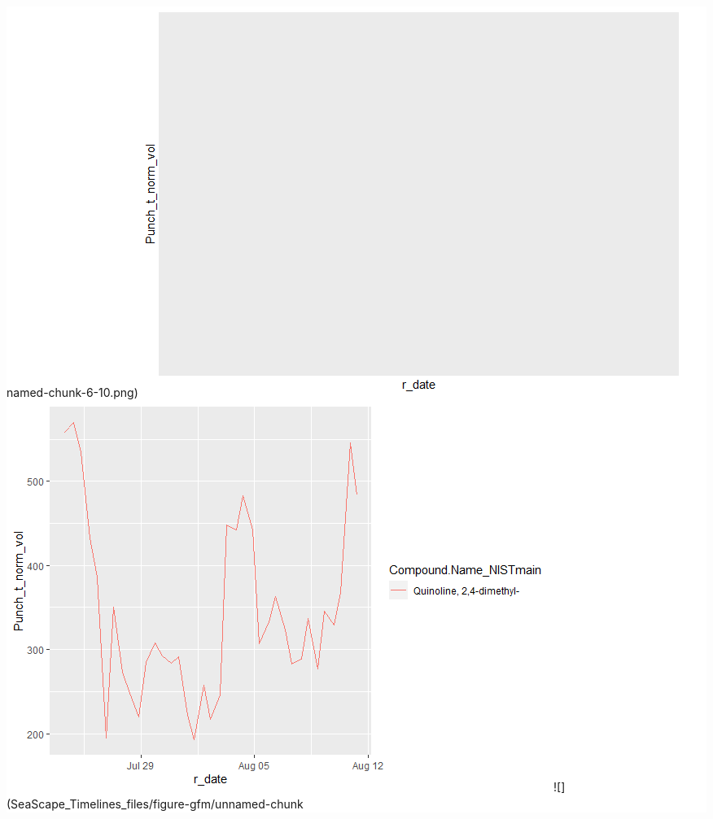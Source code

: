 named-chunk-6-10.png)![](SeaScape_Timelines_files/figure-gfm/unnamed-chunk-6-11.png)![](SeaScape_Timelines_files/figure-gfm/unnamed-chunk-6-12.png)![](SeaScape_Timelines_files/figure-gfm/unnamed-chunk